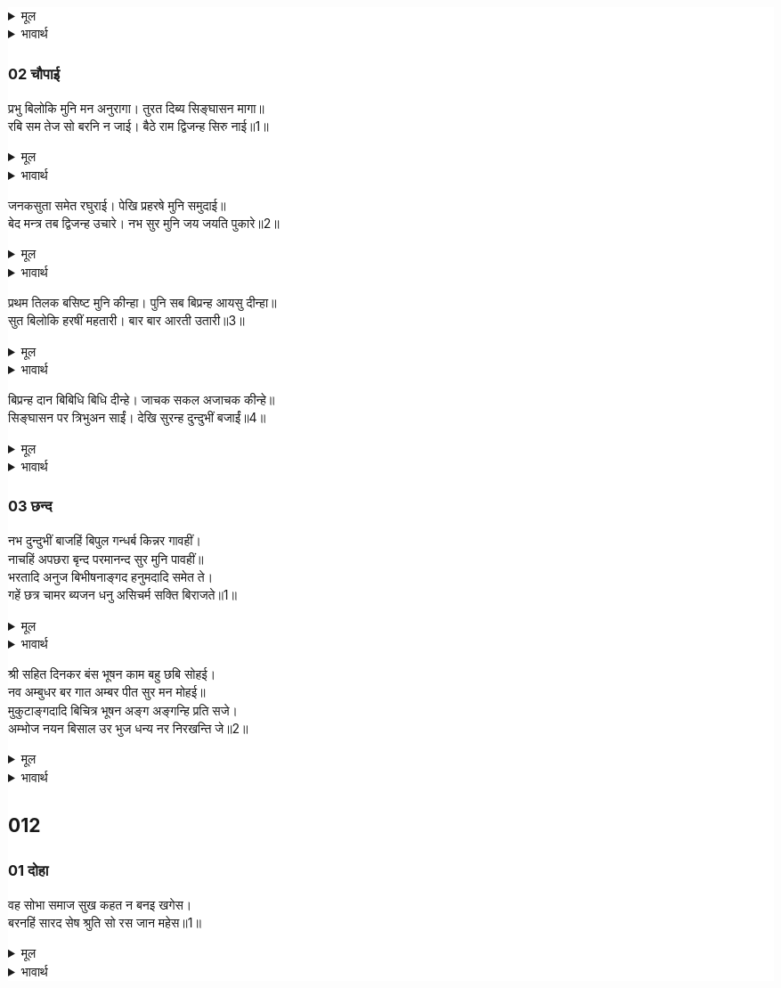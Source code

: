 <details><summary>मूल</summary></details>

<details><summary>भावार्थ</summary></details>





### 02 चौपाई
प्रभु बिलोकि मुनि मन अनुरागा। तुरत दिब्य सिङ्घासन मागा॥  
रबि सम तेज सो बरनि न जाई। बैठे राम द्विजन्ह सिरु नाई॥1॥  

<details><summary>मूल</summary></details>

<details><summary>भावार्थ</summary></details>

जनकसुता समेत रघुराई। पेखि प्रहरषे मुनि समुदाई॥  
बेद मन्त्र तब द्विजन्ह उचारे। नभ सुर मुनि जय जयति पुकारे॥2॥  

<details><summary>मूल</summary></details>

<details><summary>भावार्थ</summary></details>

<div class="audioEmbed"  caption="AIR-वाचनम्" src="https://archive
.org/download/rAmcharitmAnas-AIR/EPI-359.mp3"></div>

प्रथम तिलक बसिष्ट मुनि कीन्हा। पुनि सब बिप्रन्ह आयसु दीन्हा॥  
सुत बिलोकि हरषीं महतारी। बार बार आरती उतारी॥3॥  

<details><summary>मूल</summary></details>

<details><summary>भावार्थ</summary></details>

बिप्रन्ह दान बिबिधि बिधि दीन्हे। जाचक सकल अजाचक कीन्हे॥  
सिङ्घासन पर त्रिभुअन साईं। देखि सुरन्ह दुन्दुभीं बजाईं॥4॥  

<details><summary>मूल</summary></details>

<details><summary>भावार्थ</summary></details>



### 03 छन्द
नभ दुन्दुभीं बाजहिं बिपुल गन्धर्ब किन्नर गावहीं।  
नाचहिं अपछरा बृन्द परमानन्द सुर मुनि पावहीं॥  
भरतादि अनुज बिभीषनाङ्गद हनुमदादि समेत ते।  
गहें छत्र चामर ब्यजन धनु असिचर्म सक्ति बिराजते॥1॥  

<details><summary>मूल</summary></details>

<details><summary>भावार्थ</summary></details>

श्री सहित दिनकर बंस भूषन काम बहु छबि सोहई।  
नव अम्बुधर बर गात अम्बर पीत सुर मन मोहई॥  
मुकुटाङ्गदादि बिचित्र भूषन अङ्ग अङ्गन्हि प्रति सजे।  
अम्भोज नयन बिसाल उर भुज धन्य नर निरखन्ति जे॥2॥  

<details><summary>मूल</summary></details>

<details><summary>भावार्थ</summary></details>



## 012


### 01 दोहा
वह सोभा समाज सुख कहत न बनइ खगेस।  
बरनहिं सारद सेष श्रुति सो रस जान महेस॥1॥  

<details><summary>मूल</summary></details>

<details><summary>भावार्थ</summary></details>

